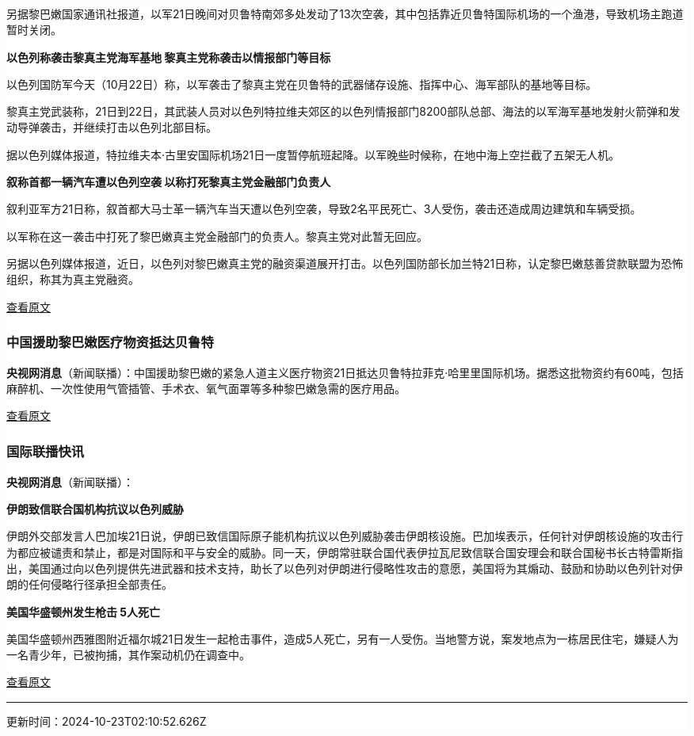 另据黎巴嫩国家通讯社报道，以军21日晚间对贝鲁特南郊多处发动了13次空袭，其中包括靠近贝鲁特国际机场的一个渔港，导致机场主跑道暂时关闭。

**以色列称袭击黎真主党海军基地 黎真主党称袭击以情报部门等目标**

以色列国防军今天（10月22日）称，以军袭击了黎真主党在贝鲁特的武器储存设施、指挥中心、海军部队的基地等目标。

黎真主党武装称，21日到22日，其武装人员对以色列特拉维夫郊区的以色列情报部门8200部队总部、海法的以军海军基地发射火箭弹和发动导弹袭击，并继续打击以色列北部目标。

据以色列媒体报道，特拉维夫本·古里安国际机场21日一度暂停航班起降。以军晚些时候称，在地中海上空拦截了五架无人机。

**叙称首都一辆汽车遭以色列空袭 以称打死黎真主党金融部门负责人**

叙利亚军方21日称，叙首都大马士革一辆汽车当天遭以色列空袭，导致2名平民死亡、3人受伤，袭击还造成周边建筑和车辆受损。

以军称在这一袭击中打死了黎巴嫩真主党金融部门的负责人。黎真主党对此暂无回应。

另据以色列媒体报道，近日，以色列对黎巴嫩真主党的融资渠道展开打击。以色列国防部长加兰特21日称，认定黎巴嫩慈善贷款联盟为恐怖组织，称其为真主党融资。

[查看原文](https://tv.cctv.com/2024/10/22/VIDETupVVcOJqwFdQkQ4ybQJ241022.shtml)

### 中国援助黎巴嫩医疗物资抵达贝鲁特

**央视网消息**（新闻联播）：中国援助黎巴嫩的紧急人道主义医疗物资21日抵达贝鲁特拉菲克·哈里里国际机场。据悉这批物资约有60吨，包括麻醉机、一次性使用气管插管、手术衣、氧气面罩等多种黎巴嫩急需的医疗用品。

[查看原文](https://tv.cctv.com/2024/10/22/VIDEMW2jwC5HZUmgmCEBxSj6241022.shtml)

### 国际联播快讯

**央视网消息**（新闻联播）：

**伊朗致信联合国机构抗议以色列威胁**

伊朗外交部发言人巴加埃21日说，伊朗已致信国际原子能机构抗议以色列威胁袭击伊朗核设施。巴加埃表示，任何针对伊朗核设施的攻击行为都应被谴责和禁止，都是对国际和平与安全的威胁。同一天，伊朗常驻联合国代表伊拉瓦尼致信联合国安理会和联合国秘书长古特雷斯指出，美国通过向以色列提供先进武器和技术支持，助长了以色列对伊朗进行侵略性攻击的意愿，美国将为其煽动、鼓励和协助以色列针对伊朗的任何侵略行径承担全部责任。

**美国华盛顿州发生枪击 5人死亡**

美国华盛顿州西雅图附近福尔城21日发生一起枪击事件，造成5人死亡，另有一人受伤。当地警方说，案发地点为一栋居民住宅，嫌疑人为一名青少年，已被拘捕，其作案动机仍在调查中。

[查看原文](https://tv.cctv.com/2024/10/22/VIDEqmjmYbnb7PiEHLDwpCoY241022.shtml)

---

更新时间：2024-10-23T02:10:52.626Z
